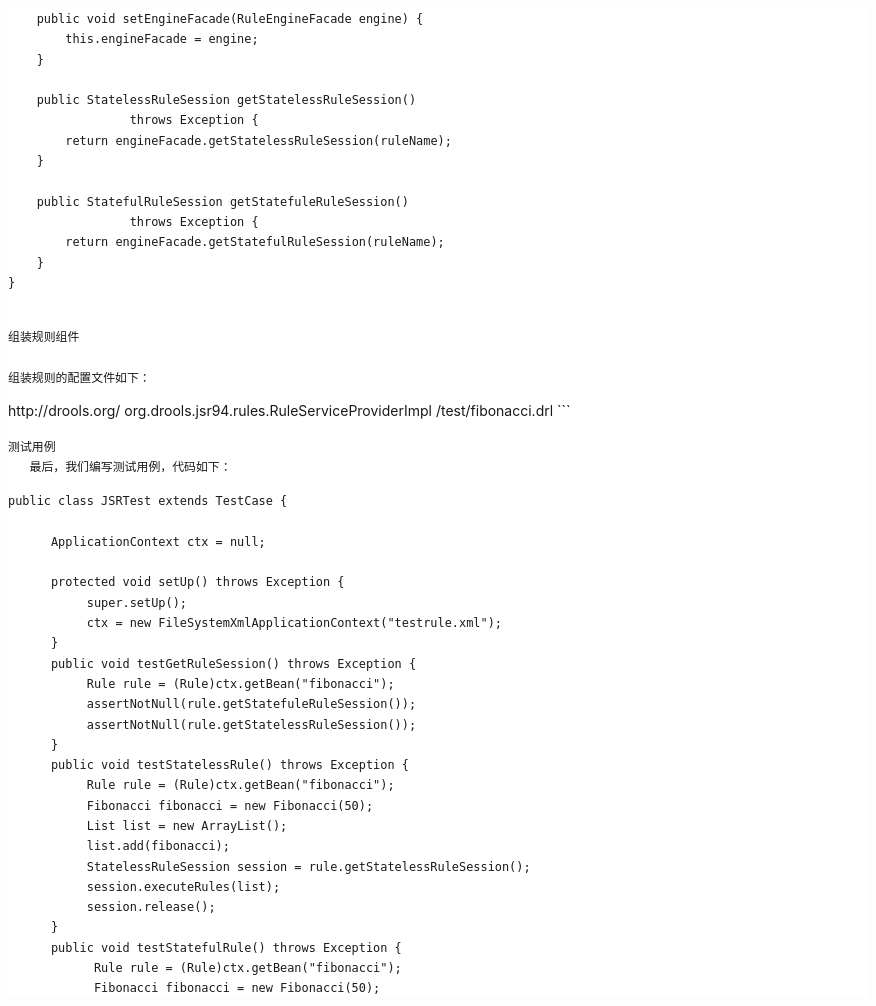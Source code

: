         public void setEngineFacade(RuleEngineFacade engine) {
            this.engineFacade = engine;
        }
 
        public StatelessRuleSession getStatelessRuleSession()
                     throws Exception {
            return engineFacade.getStatelessRuleSession(ruleName);
        }
 
        public StatefulRuleSession getStatefuleRuleSession()
                     throws Exception {
            return engineFacade.getStatefulRuleSession(ruleName);
        }
    }
```

组装规则组件

组装规则的配置文件如下：
```
<bean id="ruleEngine" class="spring.RuleEngineFacade" init-method="init" singleton="false">
      <property name="ruleServiceProviderUrl">
           <value>http://drools.org/</value>
      </property>
      <property name="ruleServiceProviderImpl">
           <value>org.drools.jsr94.rules.RuleServiceProviderImpl</value>
      </property>
</bean>
<bean id="fibonacci" class="spring.Rule" init-method="init">
      <property name="ruleName">
          <value>/test/fibonacci.drl</value>
      </property>
      <property name="engineFacade">
          <ref local="ruleEngine"/>
      </property>
</bean>
```

    测试用例
       最后，我们编写测试用例，代码如下：
```
public class JSRTest extends TestCase {

      ApplicationContext ctx = null;

      protected void setUp() throws Exception {
           super.setUp();
           ctx = new FileSystemXmlApplicationContext("testrule.xml");
      }
      public void testGetRuleSession() throws Exception {
           Rule rule = (Rule)ctx.getBean("fibonacci");
           assertNotNull(rule.getStatefuleRuleSession());
           assertNotNull(rule.getStatelessRuleSession());
      }
      public void testStatelessRule() throws Exception {
           Rule rule = (Rule)ctx.getBean("fibonacci");
           Fibonacci fibonacci = new Fibonacci(50);
           List list = new ArrayList();
           list.add(fibonacci);
           StatelessRuleSession session = rule.getStatelessRuleSession();
           session.executeRules(list);
           session.release();
      }
      public void testStatefulRule() throws Exception {
            Rule rule = (Rule)ctx.getBean("fibonacci");
            Fibonacci fibonacci = new Fibonacci(50);